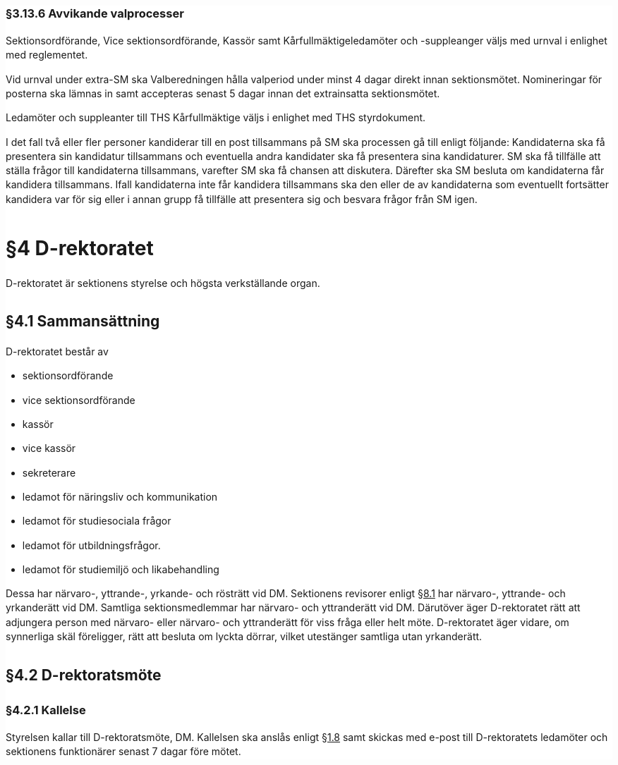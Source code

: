 ### §3.13.6 Avvikande valprocesser

Sektionsordförande, Vice sektionsordförande, Kassör samt Kårfullmäktigeledamöter och -suppleanger väljs med urnval i enlighet med reglementet.

Vid urnval under extra-SM ska Valberedningen hålla valperiod under minst 4 dagar direkt innan sektionsmötet. Nomineringar för posterna ska lämnas in samt accepteras senast 5 dagar innan det extrainsatta sektionsmötet.

Ledamöter och suppleanter till THS Kårfullmäktige väljs i enlighet med THS styrdokument.

I det fall två eller fler personer kandiderar till en post tillsammans på SM ska processen gå till enligt följande: Kandidaterna ska få presentera sin kandidatur tillsammans och eventuella andra kandidater ska få presentera sina kandidaturer. SM ska få tillfälle att ställa frågor till kandidaterna tillsammans, varefter SM ska få chansen att diskutera. Därefter ska SM besluta om kandidaterna får kandidera tillsammans. Ifall kandidaterna inte får kandidera tillsammans ska den eller de av kandidaterna som eventuellt fortsätter kandidera var för sig eller i annan grupp få tillfälle att presentera sig och besvara frågor från SM igen.

§4 D-rektoratet
============

D-rektoratet är sektionens styrelse och högsta verkställande organ.

§4.1 Sammansättning
--------------

D-rektoratet består av

-   sektionsordförande

-   vice sektionsordförande

-   kassör

-   vice kassör

-   sekreterare

-   ledamot för näringsliv och kommunikation

-   ledamot för studiesociala frågor

-   ledamot för utbildningsfrågor.

-   ledamot för studiemiljö och likabehandling

Dessa har närvaro-, yttrande-, yrkande- och rösträtt vid DM. Sektionens revisorer enligt §[8.1] har närvaro-, yttrande- och yrkanderätt vid DM. Samtliga sektionsmedlemmar har närvaro- och yttranderätt vid DM. Därutöver äger D-rektoratet rätt att adjungera person med närvaro- eller närvaro- och yttranderätt för viss fråga eller helt möte. D-rektoratet äger vidare, om synnerliga skäl föreligger, rätt att besluta om lyckta dörrar, vilket utestänger samtliga utan yrkanderätt.

§4.2 D-rektoratsmöte
---------------

### §4.2.1 Kallelse

Styrelsen kallar till D-rektoratsmöte, DM. Kallelsen ska anslås enligt §[1.8] samt skickas med e-post till D-rektoratets ledamöter och sektionens funktionärer senast 7 dagar före mötet.


[1.1]: #1-1-namn
[1.6]: #1-6-styrdokument
[1.8]: #1-8-officiella-informationskanaler
[2.1]: #2-1-ordinarie-sektionsmedlem
[2.2]: #2-2-hedersmedlem
[2.3]: #2-3-alumnimedlem
[2.4]: #2-4-juniormedlem
[2.5]: #2-5-gästmedlemskap
[3.13.1]: #3-13-1-nomineringar
[3.3]: #3-3-kallelse
[3.10]: #3-9-1-ordinarie-sm
[3.12]: #3-12-ajournering
[4.2]: #4-2-d-rektoratsmöte
[5]: #5-nämnder
[8.1]: #8-1-revisorer